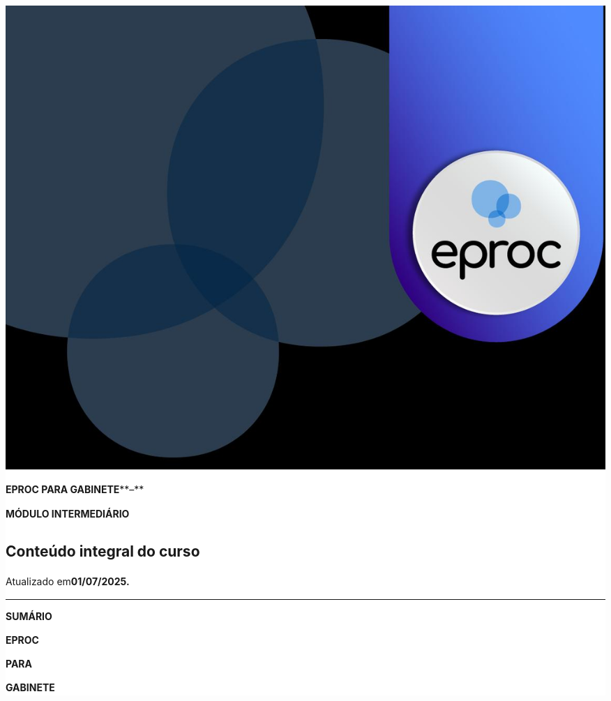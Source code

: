 ![Imagem Imagem_4293](imgs/Imagem_4293.jpeg)

**EPROC PARA GABINETE****–**

**MÓDULO INTERMEDIÁRIO**

## Conteúdo integral do curso

Atualizado em**01/07/2025.**


---

**SUMÁRIO**

**EPROC**

**PARA**

**GABINETE**
